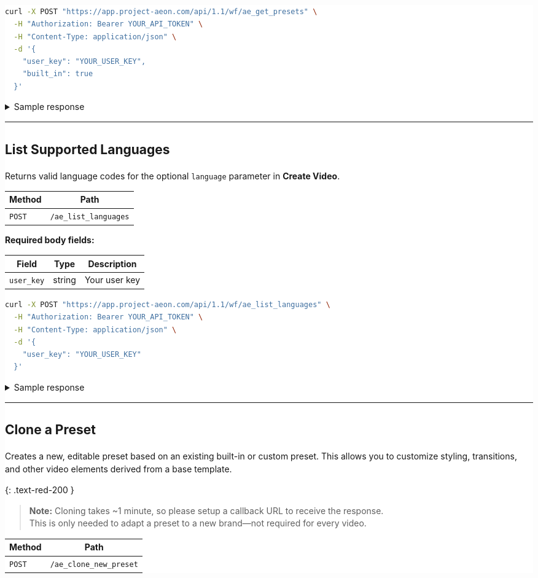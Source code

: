 ```bash
curl -X POST "https://app.project-aeon.com/api/1.1/wf/ae_get_presets" \
  -H "Authorization: Bearer YOUR_API_TOKEN" \
  -H "Content-Type: application/json" \
  -d '{
    "user_key": "YOUR_USER_KEY",
    "built_in": true
  }'
```

<details><summary>Sample response</summary></details>

---

## List Supported Languages

Returns valid language codes for the optional `language` parameter in **Create Video**.

| Method | Path |
|--------|------|
| `POST` | `/ae_list_languages` |

**Required body fields:**

| Field | Type | Description |
|-------|------|-------------|
| `user_key` | string | Your user key |

```bash
curl -X POST "https://app.project-aeon.com/api/1.1/wf/ae_list_languages" \
  -H "Authorization: Bearer YOUR_API_TOKEN" \
  -H "Content-Type: application/json" \
  -d '{
    "user_key": "YOUR_USER_KEY"
  }'
```

<details><summary>Sample response</summary></details>

---

## Clone a Preset

Creates a new, editable preset based on an existing built-in or custom preset. This allows you to customize styling, transitions, and other video elements derived from a base template.

{: .text-red-200 }
> **Note:** Cloning takes ~1 minute, so please setup a callback URL to receive the response.  
> This is only needed to adapt a preset to a new brand—not required for every video.

| Method | Path |
|--------|------|
| `POST` | `/ae_clone_new_preset` |
